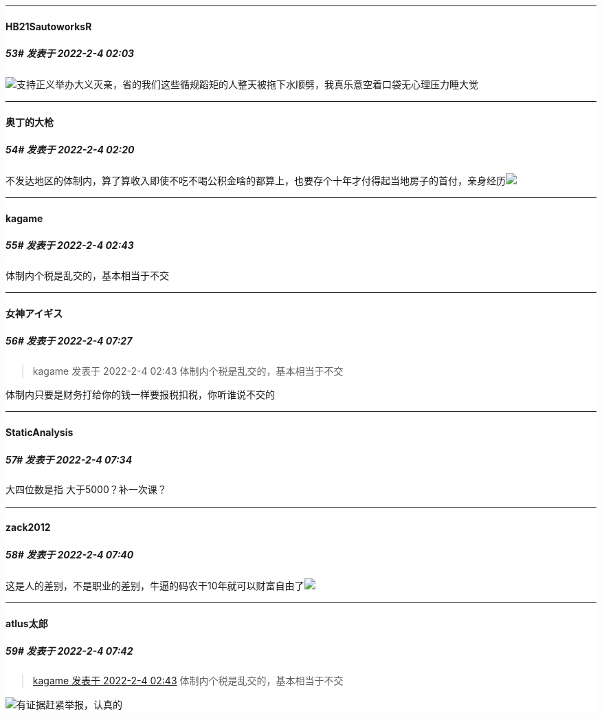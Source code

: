 *****

####  HB21SautoworksR  
##### 53#       发表于 2022-2-4 02:03

<img src="https://static.saraba1st.com/image/smiley/face2017/067.png" referrerpolicy="no-referrer">支持正义举办大义灭亲，省的我们这些循规蹈矩的人整天被拖下水顺劈，我真乐意空着口袋无心理压力睡大觉

*****

####  奥丁的大枪  
##### 54#       发表于 2022-2-4 02:20

不发达地区的体制内，算了算收入即使不吃不喝公积金啥的都算上，也要存个十年才付得起当地房子的首付，亲身经历<img src="https://static.saraba1st.com/image/smiley/face2017/020.png" referrerpolicy="no-referrer">

*****

####  kagame  
##### 55#       发表于 2022-2-4 02:43

体制内个税是乱交的，基本相当于不交

*****

####  女神アイギス  
##### 56#       发表于 2022-2-4 07:27

<blockquote>kagame 发表于 2022-2-4 02:43
体制内个税是乱交的，基本相当于不交</blockquote>
体制内只要是财务打给你的钱一样要报税扣税，你听谁说不交的

*****

####  StaticAnalysis  
##### 57#       发表于 2022-2-4 07:34

大四位数是指 大于5000？补一次课？

*****

####  zack2012  
##### 58#       发表于 2022-2-4 07:40

这是人的差别，不是职业的差别，牛逼的码农干10年就可以财富自由了<img src="https://static.saraba1st.com/image/smiley/face2017/037.png" referrerpolicy="no-referrer">

*****

####  atlus太郎  
##### 59#       发表于 2022-2-4 07:42

<blockquote><a href="httphttps://bbs.saraba1st.com/2b/forum.php?mod=redirect&amp;goto=findpost&amp;pid=54539776&amp;ptid=2050693" target="_blank">kagame 发表于 2022-2-4 02:43</a>
体制内个税是乱交的，基本相当于不交</blockquote>
<img src="https://static.saraba1st.com/image/smiley/face2017/037.png" referrerpolicy="no-referrer">有证据赶紧举报，认真的
